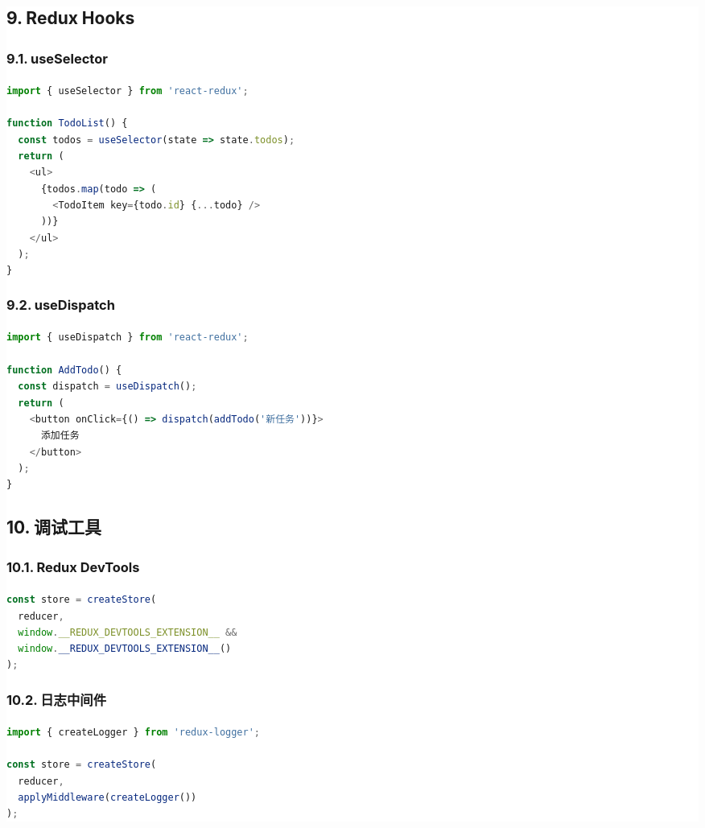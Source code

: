 ## 9. Redux Hooks

### 9.1. useSelector

   ```javascript
   import { useSelector } from 'react-redux';

   function TodoList() {
     const todos = useSelector(state => state.todos);
     return (
       <ul>
         {todos.map(todo => (
           <TodoItem key={todo.id} {...todo} />
         ))}
       </ul>
     );
   }
   ```

### 9.2. useDispatch

   ```javascript
   import { useDispatch } from 'react-redux';

   function AddTodo() {
     const dispatch = useDispatch();
     return (
       <button onClick={() => dispatch(addTodo('新任务'))}>
         添加任务
       </button>
     );
   }
   ```

## 10. 调试工具

### 10.1. Redux DevTools

   ```javascript
   const store = createStore(
     reducer,
     window.__REDUX_DEVTOOLS_EXTENSION__ && 
     window.__REDUX_DEVTOOLS_EXTENSION__()
   );
   ```

### 10.2. 日志中间件

   ```javascript
   import { createLogger } from 'redux-logger';

   const store = createStore(
     reducer,
     applyMiddleware(createLogger())
   );
   ```
